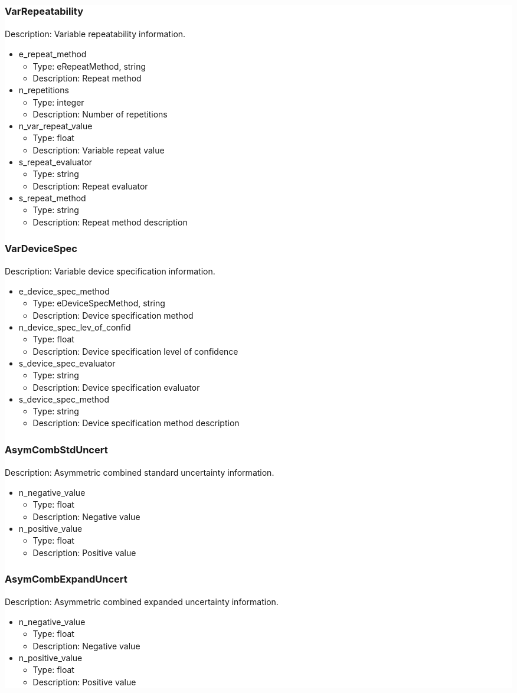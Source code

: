 ### VarRepeatability
Description: Variable repeatability information.

- e_repeat_method
  - Type: eRepeatMethod, string
  - Description: Repeat method
- n_repetitions
  - Type: integer
  - Description: Number of repetitions
- n_var_repeat_value
  - Type: float
  - Description: Variable repeat value
- s_repeat_evaluator
  - Type: string
  - Description: Repeat evaluator
- s_repeat_method
  - Type: string
  - Description: Repeat method description

### VarDeviceSpec
Description: Variable device specification information.

- e_device_spec_method
  - Type: eDeviceSpecMethod, string
  - Description: Device specification method
- n_device_spec_lev_of_confid
  - Type: float
  - Description: Device specification level of confidence
- s_device_spec_evaluator
  - Type: string
  - Description: Device specification evaluator
- s_device_spec_method
  - Type: string
  - Description: Device specification method description

### AsymCombStdUncert
Description: Asymmetric combined standard uncertainty information.

- n_negative_value
  - Type: float
  - Description: Negative value
- n_positive_value
  - Type: float
  - Description: Positive value

### AsymCombExpandUncert
Description: Asymmetric combined expanded uncertainty information.

- n_negative_value
  - Type: float
  - Description: Negative value
- n_positive_value
  - Type: float
  - Description: Positive value
